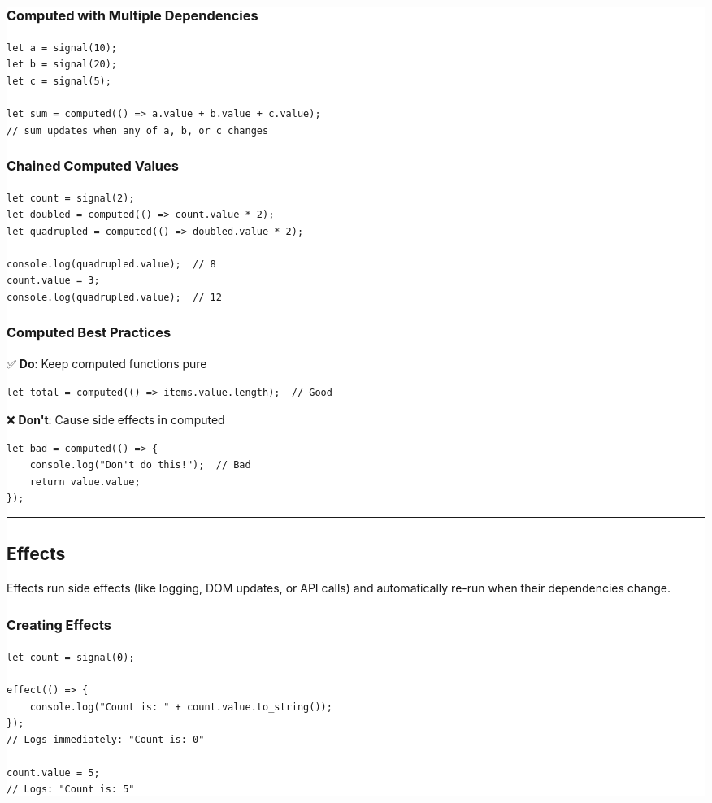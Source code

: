 ### Computed with Multiple Dependencies

```jounce
let a = signal(10);
let b = signal(20);
let c = signal(5);

let sum = computed(() => a.value + b.value + c.value);
// sum updates when any of a, b, or c changes
```

### Chained Computed Values

```jounce
let count = signal(2);
let doubled = computed(() => count.value * 2);
let quadrupled = computed(() => doubled.value * 2);

console.log(quadrupled.value);  // 8
count.value = 3;
console.log(quadrupled.value);  // 12
```

### Computed Best Practices

✅ **Do**: Keep computed functions pure
```jounce
let total = computed(() => items.value.length);  // Good
```

❌ **Don't**: Cause side effects in computed
```jounce
let bad = computed(() => {
    console.log("Don't do this!");  // Bad
    return value.value;
});
```

---

## Effects

Effects run side effects (like logging, DOM updates, or API calls) and automatically re-run when their dependencies change.

### Creating Effects

```jounce
let count = signal(0);

effect(() => {
    console.log("Count is: " + count.value.to_string());
});
// Logs immediately: "Count is: 0"

count.value = 5;
// Logs: "Count is: 5"
```
